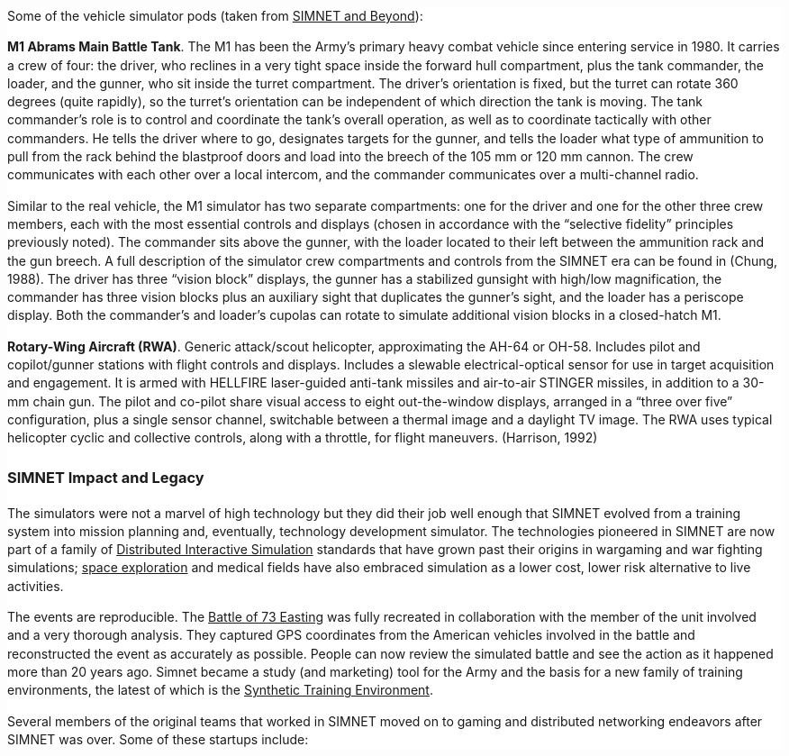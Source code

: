 Some of the vehicle simulator pods (taken from [SIMNET and Beyond](http://www.iitsec.org/-/media/sites/iitsec/link-attachments/iitsec-fellows/2015_fellowpaper_miller.ashx?la=en.)):

**M1 Abrams Main Battle Tank**. The M1 has been the Army’s primary heavy combat vehicle since entering service in 1980. It carries a crew of four: the driver, who reclines in a very tight space inside the forward hull compartment, plus the tank commander, the loader, and the gunner, who sit inside the turret compartment. The driver’s orientation is fixed, but the turret can rotate 360 degrees (quite rapidly), so the turret’s orientation can be independent of which direction the tank is moving. The tank commander’s role is to control and coordinate the tank’s overall operation, as well as to coordinate tactically with other commanders. He tells the driver where to go, designates targets for the gunner, and tells the loader what type of ammunition to pull from the rack behind the blastproof doors and load into the breech of the 105 mm or 120 mm cannon. The crew communicates with each other over a local intercom, and the commander communicates over a multi-channel radio.

Similar to the real vehicle, the M1 simulator has two separate compartments: one for the driver and one for the other three crew members, each with the most essential controls and displays (chosen in accordance with the “selective fidelity” principles previously noted). The commander sits above the gunner, with the loader located to their left between the ammunition rack and the gun breech. A full description of the simulator crew compartments and controls from the SIMNET era can be found in (Chung, 1988). The driver has three “vision block” displays, the gunner has a stabilized gunsight with high/low magnification, the commander has three vision blocks plus an auxiliary sight that duplicates the gunner’s sight, and the loader has a periscope display. Both the commander’s and loader’s cupolas can rotate to simulate additional vision blocks in a closed-hatch M1.

**Rotary-Wing Aircraft (RWA)**. Generic attack/scout helicopter, approximating the AH-64 or OH-58. Includes pilot and copilot/gunner stations with flight controls and displays. Includes a slewable electrical-optical sensor for use in target acquisition and engagement. It is armed with HELLFIRE laser-guided anti-tank missiles and air-to-air STINGER missiles, in addition to a 30-mm chain gun. The pilot and co-pilot share visual access to eight out-the-window displays, arranged in a “three over five” configuration, plus a single sensor channel, switchable between a thermal image and a daylight TV image. The RWA uses typical helicopter cyclic and collective controls, along with a throttle, for flight maneuvers. (Harrison, 1992)

### SIMNET Impact and Legacy

The simulators were not a marvel of high technology but they did their job well enough that SIMNET evolved from a training system into mission planning and, eventually, technology development simulator. The technologies pioneered in SIMNET are now part of a family of [Distributed Interactive Simulation](https://www.wikiwand.com/en/Distributed_Interactive_Simulation) standards that have grown past their origins in wargaming and war fighting simulations; [space exploration](http://www.exploresim.com/knowledgebase) and medical fields have also embraced simulation as a lower cost, lower risk alternative to live activities.

The events are reproducible. The [Battle of 73 Easting](http://www.defensemedianetwork.com/stories/gulf-war-20th-the-battle-of-73-easting-and-the-road-to-the-synthetic-battlefield/) was fully recreated in collaboration with the member of the unit involved and a very thorough analysis. They captured GPS coordinates from the American vehicles involved in the battle and reconstructed the event as accurately as possible. People can now review the simulated battle and see the action as it happened more than 20 years ago. Simnet became a study (and marketing) tool for the Army and the basis for a new family of training environments, the latest of which is the [Synthetic Training Environment](http://asc.army.mil/web/portfolio-item/synthetic-training-environment-ste/).

Several members of the original teams that worked in SIMNET moved on to gaming and distributed networking endeavors after SIMNET was over. Some of these startups include:
